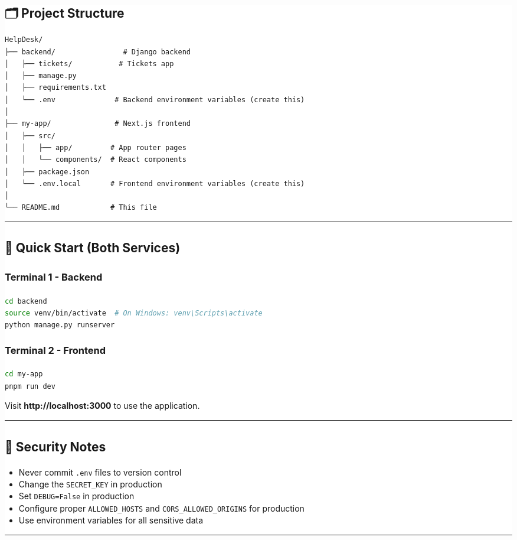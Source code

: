 
## 🗂️ Project Structure

```
HelpDesk/
├── backend/                # Django backend
│   ├── tickets/           # Tickets app
│   ├── manage.py
│   ├── requirements.txt
│   └── .env              # Backend environment variables (create this)
│
├── my-app/               # Next.js frontend
│   ├── src/
│   │   ├── app/         # App router pages
│   │   └── components/  # React components
│   ├── package.json
│   └── .env.local       # Frontend environment variables (create this)
│
└── README.md            # This file
```

---

## 🚀 Quick Start (Both Services)

### Terminal 1 - Backend
```bash
cd backend
source venv/bin/activate  # On Windows: venv\Scripts\activate
python manage.py runserver
```

### Terminal 2 - Frontend
```bash
cd my-app
pnpm run dev
```

Visit **http://localhost:3000** to use the application.

---

## 🔐 Security Notes

- Never commit `.env` files to version control
- Change the `SECRET_KEY` in production
- Set `DEBUG=False` in production
- Configure proper `ALLOWED_HOSTS` and `CORS_ALLOWED_ORIGINS` for production
- Use environment variables for all sensitive data

---
